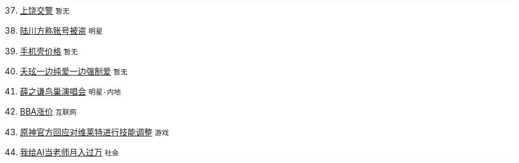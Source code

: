37. [上饶交警](https://m.weibo.cn/search?containerid=100103type%3D1%26t%3D10%26q%3D%E4%B8%8A%E9%A5%B6%E4%BA%A4%E8%AD%A6&stream_entry_id=31&isnewpage=1&extparam=seat%3D1%26flag%3D0%26realpos%3D35%26cate%3D5001%26dgr%3D0%26stream_entry_id%3D31%26q%3D%25E4%25B8%258A%25E9%25A5%25B6%25E4%25BA%25A4%25E8%25AD%25A6%26band_rank%3D35%26lcate%3D5001%26filter_type%3Drealtimehot%26pos%3D35%26c_type%3D31%26display_time%3D1721207606%26pre_seqid%3D172120760685702296337) `暂无` 

38. [陆川方称账号被盗](https://m.weibo.cn/search?containerid=100103type%3D1%26t%3D10%26q%3D%23%E9%99%86%E5%B7%9D%E6%96%B9%E7%A7%B0%E8%B4%A6%E5%8F%B7%E8%A2%AB%E7%9B%97%23&stream_entry_id=31&isnewpage=1&extparam=seat%3D1%26flag%3D0%26realpos%3D36%26cate%3D5001%26dgr%3D0%26stream_entry_id%3D31%26q%3D%2523%25E9%2599%2586%25E5%25B7%259D%25E6%2596%25B9%25E7%25A7%25B0%25E8%25B4%25A6%25E5%258F%25B7%25E8%25A2%25AB%25E7%259B%2597%2523%26band_rank%3D36%26lcate%3D5001%26filter_type%3Drealtimehot%26pos%3D36%26c_type%3D31%26display_time%3D1721207606%26pre_seqid%3D172120760685702296337) `明星` 

39. [手机壳价格](https://m.weibo.cn/search?containerid=100103type%3D1%26t%3D10%26q%3D%E6%89%8B%E6%9C%BA%E5%A3%B3%E4%BB%B7%E6%A0%BC&stream_entry_id=31&isnewpage=1&extparam=seat%3D1%26flag%3D1%26realpos%3D37%26cate%3D5001%26dgr%3D0%26stream_entry_id%3D31%26q%3D%25E6%2589%258B%25E6%259C%25BA%25E5%25A3%25B3%25E4%25BB%25B7%25E6%25A0%25BC%26band_rank%3D37%26lcate%3D5001%26filter_type%3Drealtimehot%26pos%3D37%26c_type%3D31%26display_time%3D1721207606%26pre_seqid%3D172120760685702296337) `暂无` 

40. [夭玹一边纯爱一边强制爱](https://m.weibo.cn/search?containerid=100103type%3D1%26t%3D10%26q%3D%E5%A4%AD%E7%8E%B9%E4%B8%80%E8%BE%B9%E7%BA%AF%E7%88%B1%E4%B8%80%E8%BE%B9%E5%BC%BA%E5%88%B6%E7%88%B1&stream_entry_id=31&isnewpage=1&extparam=seat%3D1%26flag%3D1%26realpos%3D38%26cate%3D5001%26dgr%3D0%26stream_entry_id%3D31%26q%3D%25E5%25A4%25AD%25E7%258E%25B9%25E4%25B8%2580%25E8%25BE%25B9%25E7%25BA%25AF%25E7%2588%25B1%25E4%25B8%2580%25E8%25BE%25B9%25E5%25BC%25BA%25E5%2588%25B6%25E7%2588%25B1%26band_rank%3D38%26lcate%3D5001%26filter_type%3Drealtimehot%26pos%3D38%26c_type%3D31%26display_time%3D1721207606%26pre_seqid%3D172120760685702296337) `暂无` 

41. [薛之谦鸟巢演唱会](https://m.weibo.cn/search?containerid=100103type%3D1%26t%3D10%26q%3D%E8%96%9B%E4%B9%8B%E8%B0%A6%E9%B8%9F%E5%B7%A2%E6%BC%94%E5%94%B1%E4%BC%9A&stream_entry_id=31&isnewpage=1&extparam=seat%3D1%26flag%3D1%26realpos%3D39%26cate%3D5001%26dgr%3D0%26stream_entry_id%3D31%26q%3D%25E8%2596%259B%25E4%25B9%258B%25E8%25B0%25A6%25E9%25B8%259F%25E5%25B7%25A2%25E6%25BC%2594%25E5%2594%25B1%25E4%25BC%259A%26band_rank%3D39%26lcate%3D5001%26filter_type%3Drealtimehot%26pos%3D39%26c_type%3D31%26display_time%3D1721207606%26pre_seqid%3D172120760685702296337) `明星-内地` 

42. [BBA涨价](https://m.weibo.cn/search?containerid=100103type%3D1%26t%3D10%26q%3D%23BBA%E6%B6%A8%E4%BB%B7%23&stream_entry_id=31&isnewpage=1&extparam=seat%3D1%26flag%3D0%26realpos%3D40%26cate%3D5001%26dgr%3D0%26stream_entry_id%3D31%26q%3D%2523BBA%25E6%25B6%25A8%25E4%25BB%25B7%2523%26band_rank%3D40%26lcate%3D5001%26filter_type%3Drealtimehot%26pos%3D40%26c_type%3D31%26display_time%3D1721207606%26pre_seqid%3D172120760685702296337) `互联网` 

43. [原神官方回应对维莱特进行技能调整](https://m.weibo.cn/search?containerid=100103type%3D1%26t%3D10%26q%3D%23%E5%8E%9F%E7%A5%9E%E5%AE%98%E6%96%B9%E5%9B%9E%E5%BA%94%E5%AF%B9%E7%BB%B4%E8%8E%B1%E7%89%B9%E8%BF%9B%E8%A1%8C%E6%8A%80%E8%83%BD%E8%B0%83%E6%95%B4%23&stream_entry_id=31&isnewpage=1&extparam=seat%3D1%26flag%3D1%26realpos%3D41%26cate%3D5001%26dgr%3D0%26stream_entry_id%3D31%26q%3D%2523%25E5%258E%259F%25E7%25A5%259E%25E5%25AE%2598%25E6%2596%25B9%25E5%259B%259E%25E5%25BA%2594%25E5%25AF%25B9%25E7%25BB%25B4%25E8%258E%25B1%25E7%2589%25B9%25E8%25BF%259B%25E8%25A1%258C%25E6%258A%2580%25E8%2583%25BD%25E8%25B0%2583%25E6%2595%25B4%2523%26band_rank%3D41%26lcate%3D5001%26filter_type%3Drealtimehot%26pos%3D41%26c_type%3D31%26display_time%3D1721207606%26pre_seqid%3D172120760685702296337) `游戏` 

44. [我给AI当老师月入过万](https://m.weibo.cn/search?containerid=100103type%3D1%26t%3D10%26q%3D%23%E6%88%91%E7%BB%99AI%E5%BD%93%E8%80%81%E5%B8%88%E6%9C%88%E5%85%A5%E8%BF%87%E4%B8%87%23&stream_entry_id=31&isnewpage=1&extparam=seat%3D1%26flag%3D1%26realpos%3D42%26cate%3D5001%26dgr%3D0%26stream_entry_id%3D31%26q%3D%2523%25E6%2588%2591%25E7%25BB%2599AI%25E5%25BD%2593%25E8%2580%2581%25E5%25B8%2588%25E6%259C%2588%25E5%2585%25A5%25E8%25BF%2587%25E4%25B8%2587%2523%26band_rank%3D42%26lcate%3D5001%26filter_type%3Drealtimehot%26pos%3D42%26c_type%3D31%26display_time%3D1721207606%26pre_seqid%3D172120760685702296337) `社会` 
